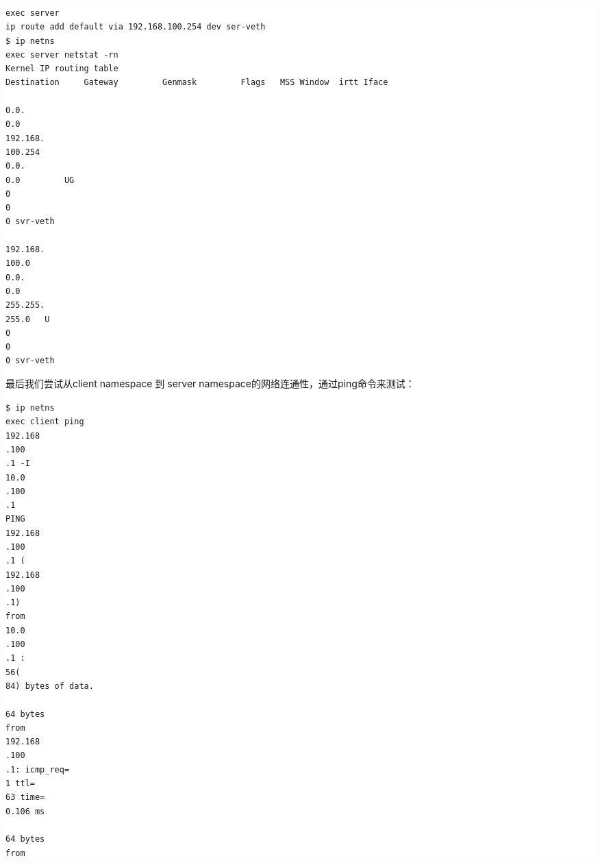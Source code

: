 ```
exec server 
ip route add default via 192.168.100.254 dev ser-veth
$ ip netns 
exec server netstat -rn
Kernel IP routing table
Destination     Gateway         Genmask         Flags   MSS Window  irtt Iface

0.0.
0.0         
192.168.
100.254 
0.0.
0.0         UG        
0 
0          
0 svr-veth

192.168.
100.0   
0.0.
0.0         
255.255.
255.0   U         
0 
0          
0 svr-veth
```

最后我们尝试从client namespace 到 server namespace的网络连通性，通过ping命令来测试：

```
$ ip netns 
exec client ping 
192.168
.100
.1 -I 
10.0
.100
.1
PING 
192.168
.100
.1 (
192.168
.100
.1) 
from 
10.0
.100
.1 : 
56(
84) bytes of data.

64 bytes 
from 
192.168
.100
.1: icmp_req=
1 ttl=
63 time=
0.106 ms

64 bytes 
from 
```